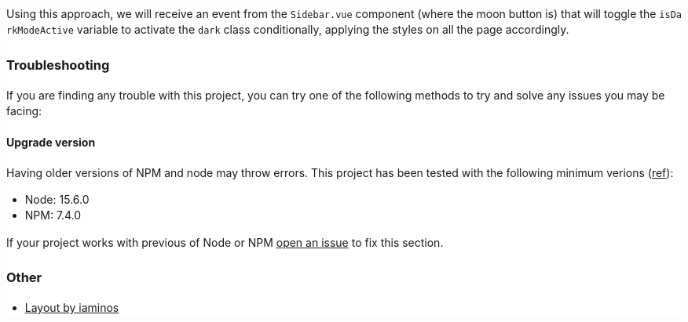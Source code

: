 Using this approach, we will receive an event from the `Sidebar.vue` component (where the moon button is) that will toggle the `isDarkModeActive` variable to activate the `dark` class conditionally, applying the styles on all the page accordingly.

### Troubleshooting

If you are finding any trouble with this project, you can try one of the following methods to try and solve any issues you may be facing:

#### Upgrade version

Having older versions of NPM and node may throw errors. This project has been tested with the following minimum verions ([ref](https://github.com/Aridez/vue-tailwind-webpack-boilerplate/issues/34)):

- Node: 15.6.0
- NPM: 7.4.0

If your project works with previous of Node or NPM [open an issue](https://github.com/Aridez/vue-tailwind-webpack-boilerplate/issues) to fix this section.

### Other

- [Layout by iaminos](https://tailwindcomponents.com/component/messages-ui-layout)